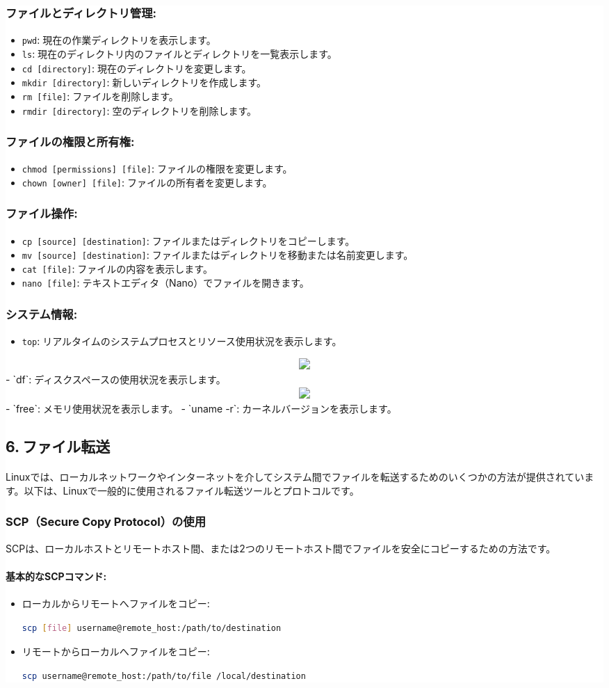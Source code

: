 ### ファイルとディレクトリ管理:

- `pwd`: 現在の作業ディレクトリを表示します。
- `ls`: 現在のディレクトリ内のファイルとディレクトリを一覧表示します。
- `cd [directory]`: 現在のディレクトリを変更します。
- `mkdir [directory]`: 新しいディレクトリを作成します。
- `rm [file]`: ファイルを削除します。
- `rmdir [directory]`: 空のディレクトリを削除します。

### ファイルの権限と所有権:

- `chmod [permissions] [file]`: ファイルの権限を変更します。
- `chown [owner] [file]`: ファイルの所有者を変更します。

### ファイル操作:

- `cp [source] [destination]`: ファイルまたはディレクトリをコピーします。
- `mv [source] [destination]`: ファイルまたはディレクトリを移動または名前変更します。
- `cat [file]`: ファイルの内容を表示します。
- `nano [file]`: テキストエディタ（Nano）でファイルを開きます。

### システム情報:

- `top`: リアルタイムのシステムプロセスとリソース使用状況を表示します。
<div align="center"><img width={600} src="https://files.seeedstudio.com/wiki/reCamera/linux_fundamentals/image-2.png" /></div>
- `df`: ディスクスペースの使用状況を表示します。
<div align="center"><img width={600} src="https://files.seeedstudio.com/wiki/reCamera/linux_fundamentals/image-3.png" /></div>
- `free`: メモリ使用状況を表示します。
- `uname -r`: カーネルバージョンを表示します。

## 6. ファイル転送

Linuxでは、ローカルネットワークやインターネットを介してシステム間でファイルを転送するためのいくつかの方法が提供されています。以下は、Linuxで一般的に使用されるファイル転送ツールとプロトコルです。

### **SCP（Secure Copy Protocol）の使用**

SCPは、ローカルホストとリモートホスト間、または2つのリモートホスト間でファイルを安全にコピーするための方法です。

#### 基本的なSCPコマンド:

- ローカルからリモートへファイルをコピー:

  ```bash
  scp [file] username@remote_host:/path/to/destination
  ```

- リモートからローカルへファイルをコピー:

  ```bash
  scp username@remote_host:/path/to/file /local/destination
  ```

